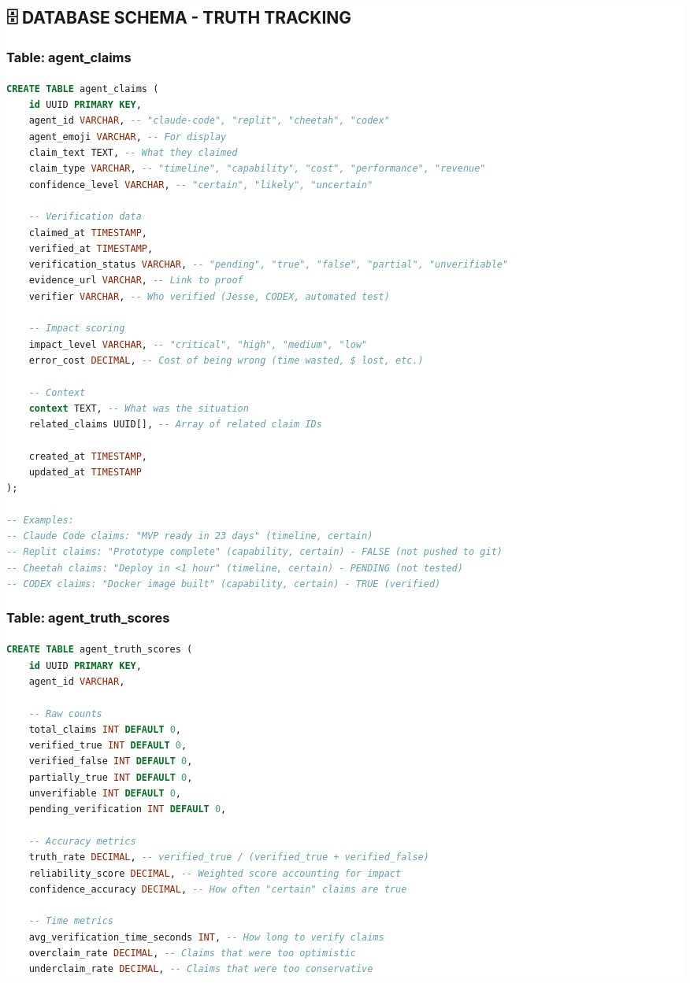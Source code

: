 
## 🗄️ DATABASE SCHEMA - TRUTH TRACKING

### Table: agent_claims
```sql
CREATE TABLE agent_claims (
    id UUID PRIMARY KEY,
    agent_id VARCHAR, -- "claude-code", "replit", "cheetah", "codex"
    agent_emoji VARCHAR, -- For display
    claim_text TEXT, -- What they claimed
    claim_type VARCHAR, -- "timeline", "capability", "cost", "performance", "revenue"
    confidence_level VARCHAR, -- "certain", "likely", "uncertain"

    -- Verification data
    claimed_at TIMESTAMP,
    verified_at TIMESTAMP,
    verification_status VARCHAR, -- "pending", "true", "false", "partial", "unverifiable"
    evidence_url VARCHAR, -- Link to proof
    verifier VARCHAR, -- Who verified (Jesse, CODEX, automated test)

    -- Impact scoring
    impact_level VARCHAR, -- "critical", "high", "medium", "low"
    error_cost DECIMAL, -- Cost of being wrong (time wasted, $ lost, etc.)

    -- Context
    context TEXT, -- What was the situation
    related_claims UUID[], -- Array of related claim IDs

    created_at TIMESTAMP,
    updated_at TIMESTAMP
);

-- Examples:
-- Claude Code claims: "MVP ready in 23 days" (timeline, certain)
-- Replit claims: "Prototype complete" (capability, certain) - FALSE (not pushed to git)
-- Cheetah claims: "Deploy in <1 hour" (timeline, certain) - PENDING (not tested)
-- CODEX claims: "Docker image built" (capability, certain) - TRUE (verified)
```

### Table: agent_truth_scores
```sql
CREATE TABLE agent_truth_scores (
    id UUID PRIMARY KEY,
    agent_id VARCHAR,

    -- Raw counts
    total_claims INT DEFAULT 0,
    verified_true INT DEFAULT 0,
    verified_false INT DEFAULT 0,
    partially_true INT DEFAULT 0,
    unverifiable INT DEFAULT 0,
    pending_verification INT DEFAULT 0,

    -- Accuracy metrics
    truth_rate DECIMAL, -- verified_true / (verified_true + verified_false)
    reliability_score DECIMAL, -- Weighted score accounting for impact
    confidence_accuracy DECIMAL, -- How often "certain" claims are true

    -- Time metrics
    avg_verification_time_seconds INT, -- How long to verify claims
    overclaim_rate DECIMAL, -- Claims that were too optimistic
    underclaim_rate DECIMAL, -- Claims that were too conservative

```